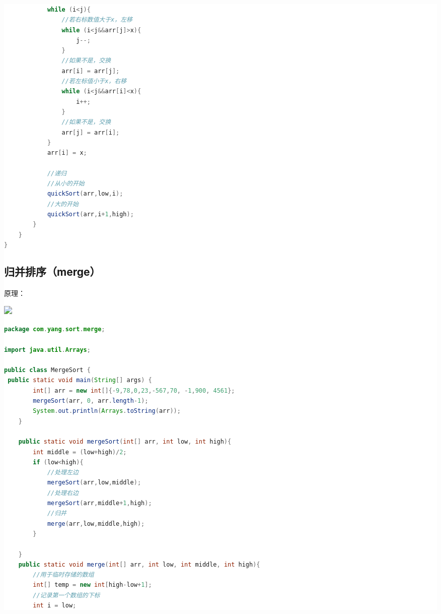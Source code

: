 ```java
            while (i<j){
                //若右标数值大于x，左移
                while (i<j&&arr[j]>x){
                    j--;
                }
                //如果不是，交换
                arr[i] = arr[j];
                //若左标值小于x，右移
                while (i<j&&arr[i]<x){
                    i++;
                }
                //如果不是，交换
                arr[j] = arr[i];
            }
            arr[i] = x;

            //递归
            //从小的开始
            quickSort(arr,low,i);
            //大的开始
            quickSort(arr,i+1,high);
        }
    }
}

```



## 归并排序（merge）

原理：

![](https://linon419.github.io/post-images/1582671114227.png)


```java
package com.yang.sort.merge;

import java.util.Arrays;

public class MergeSort {
 public static void main(String[] args) {
        int[] arr = new int[]{-9,78,0,23,-567,70, -1,900, 4561};
        mergeSort(arr, 0, arr.length-1);
        System.out.println(Arrays.toString(arr));
    }

    public static void mergeSort(int[] arr, int low, int high){
        int middle = (low+high)/2;
        if (low<high){
            //处理左边
            mergeSort(arr,low,middle);
            //处理右边
            mergeSort(arr,middle+1,high);
            //归并
            merge(arr,low,middle,high);
        }

    }
    public static void merge(int[] arr, int low, int middle, int high){
        //用于临时存储的数组
        int[] temp = new int[high-low+1];
        //记录第一个数组的下标
        int i = low;
```